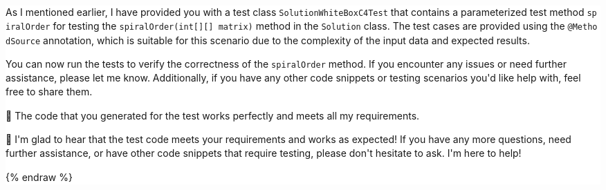 As I mentioned earlier, I have provided you with a test class `SolutionWhiteBoxC4Test` that contains a parameterized test method `spiralOrder` for testing the `spiralOrder(int[][] matrix)` method in the `Solution` class. The test cases are provided using the `@MethodSource` annotation, which is suitable for this scenario due to the complexity of the input data and expected results.

You can now run the tests to verify the correctness of the `spiralOrder` method. If you encounter any issues or need further assistance, please let me know. Additionally, if you have any other code snippets or testing scenarios you'd like help with, feel free to share them.

👤 The code that you generated for the test works perfectly and meets all my requirements.

🤖 I'm glad to hear that the test code meets your requirements and works as expected! If you have any more questions, need further assistance, or have other code snippets that require testing, please don't hesitate to ask. I'm here to help!

{% endraw %}
